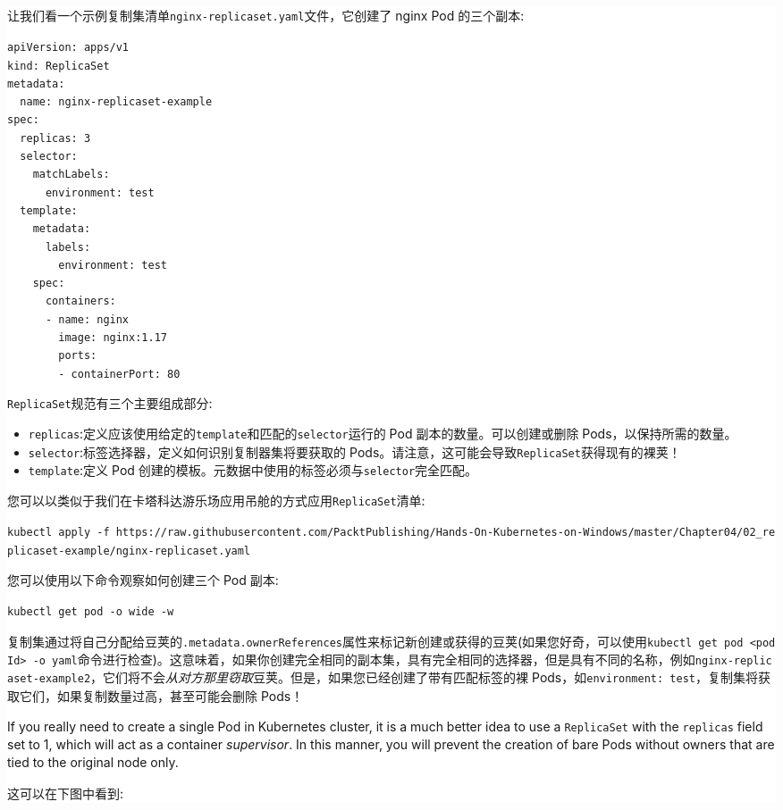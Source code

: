 让我们看一个示例复制集清单`nginx-replicaset.yaml`文件，它创建了 nginx Pod 的三个副本:

```
apiVersion: apps/v1
kind: ReplicaSet
metadata:
  name: nginx-replicaset-example
spec:
  replicas: 3
  selector:
    matchLabels:
      environment: test
  template:
    metadata:
      labels:
        environment: test
    spec:
      containers:
      - name: nginx
        image: nginx:1.17
        ports:
        - containerPort: 80
```

`ReplicaSet`规范有三个主要组成部分:

*   `replicas`:定义应该使用给定的`template`和匹配的`selector`运行的 Pod 副本的数量。可以创建或删除 Pods，以保持所需的数量。
*   `selector`:标签选择器，定义如何识别复制器集将要获取的 Pods。请注意，这可能会导致`ReplicaSet`获得现有的裸荚！
*   `template`:定义 Pod 创建的模板。元数据中使用的标签必须与`selector`完全匹配。

您可以以类似于我们在卡塔科达游乐场应用吊舱的方式应用`ReplicaSet`清单:

```
kubectl apply -f https://raw.githubusercontent.com/PacktPublishing/Hands-On-Kubernetes-on-Windows/master/Chapter04/02_replicaset-example/nginx-replicaset.yaml
```

您可以使用以下命令观察如何创建三个 Pod 副本:

```
kubectl get pod -o wide -w
```

复制集通过将自己分配给豆荚的`.metadata.ownerReferences`属性来标记新创建或获得的豆荚(如果您好奇，可以使用`kubectl get pod <podId> -o yaml`命令进行检查)。这意味着，如果你创建完全相同的副本集，具有完全相同的选择器，但是具有不同的名称，例如`nginx-replicaset-example2`，它们将不会*从对方那里窃取*豆荚。但是，如果您已经创建了带有匹配标签的裸 Pods，如`environment: test`，复制集将获取它们，如果复制数量过高，甚至可能会删除 Pods！

If you really need to create a single Pod in Kubernetes cluster, it is a much better idea to use a `ReplicaSet` with the `replicas` field set to 1, which will act as a container *supervisor*. In this manner, you will prevent the creation of bare Pods without owners that are tied to the original node only.

这可以在下图中看到:
